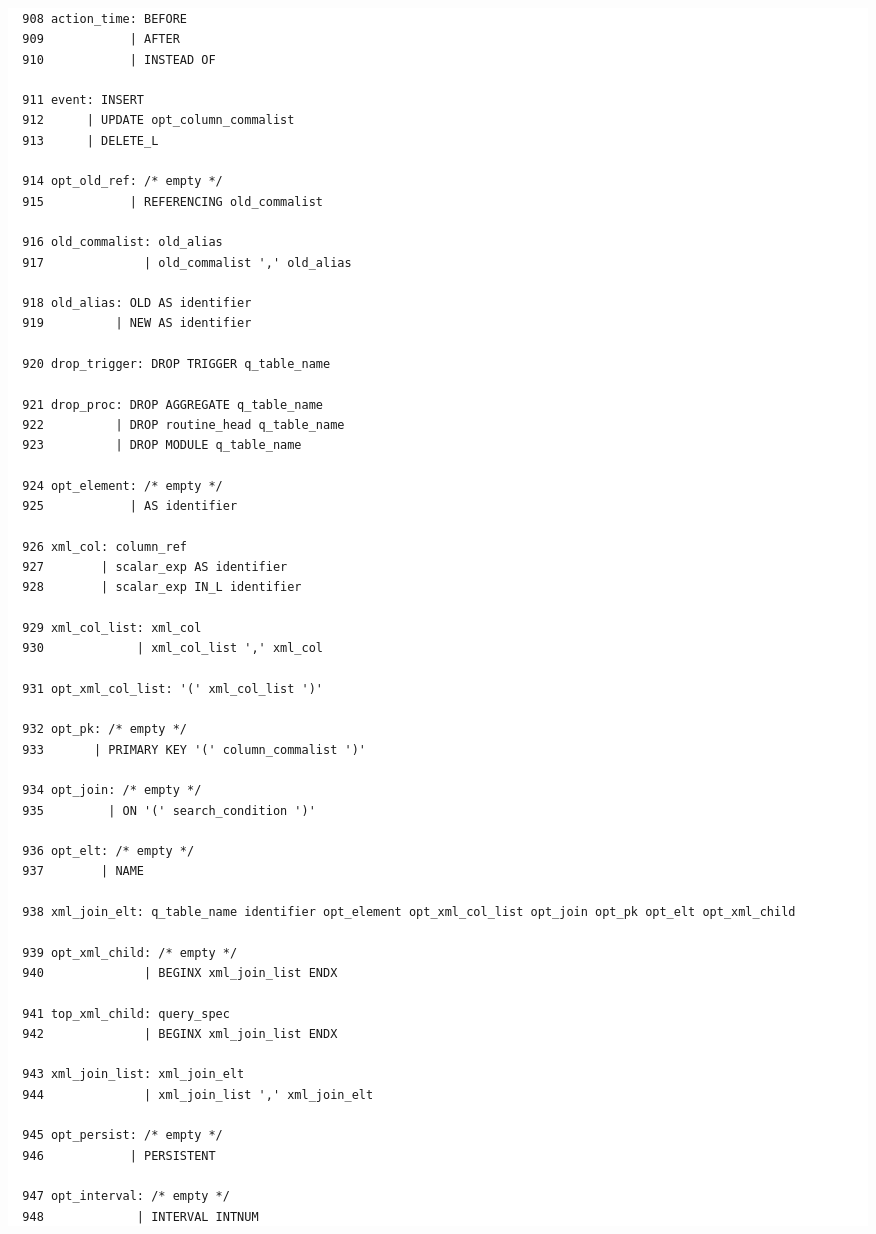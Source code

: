       908 action_time: BEFORE
      909            | AFTER
      910            | INSTEAD OF
    
      911 event: INSERT
      912      | UPDATE opt_column_commalist
      913      | DELETE_L
    
      914 opt_old_ref: /* empty */
      915            | REFERENCING old_commalist
    
      916 old_commalist: old_alias
      917              | old_commalist ',' old_alias
    
      918 old_alias: OLD AS identifier
      919          | NEW AS identifier
    
      920 drop_trigger: DROP TRIGGER q_table_name
    
      921 drop_proc: DROP AGGREGATE q_table_name
      922          | DROP routine_head q_table_name
      923          | DROP MODULE q_table_name
    
      924 opt_element: /* empty */
      925            | AS identifier
    
      926 xml_col: column_ref
      927        | scalar_exp AS identifier
      928        | scalar_exp IN_L identifier
    
      929 xml_col_list: xml_col
      930             | xml_col_list ',' xml_col
    
      931 opt_xml_col_list: '(' xml_col_list ')'
    
      932 opt_pk: /* empty */
      933       | PRIMARY KEY '(' column_commalist ')'
    
      934 opt_join: /* empty */
      935         | ON '(' search_condition ')'
    
      936 opt_elt: /* empty */
      937        | NAME
    
      938 xml_join_elt: q_table_name identifier opt_element opt_xml_col_list opt_join opt_pk opt_elt opt_xml_child
    
      939 opt_xml_child: /* empty */
      940              | BEGINX xml_join_list ENDX
    
      941 top_xml_child: query_spec
      942              | BEGINX xml_join_list ENDX
    
      943 xml_join_list: xml_join_elt
      944              | xml_join_list ',' xml_join_elt
    
      945 opt_persist: /* empty */
      946            | PERSISTENT
    
      947 opt_interval: /* empty */
      948             | INTERVAL INTNUM
    